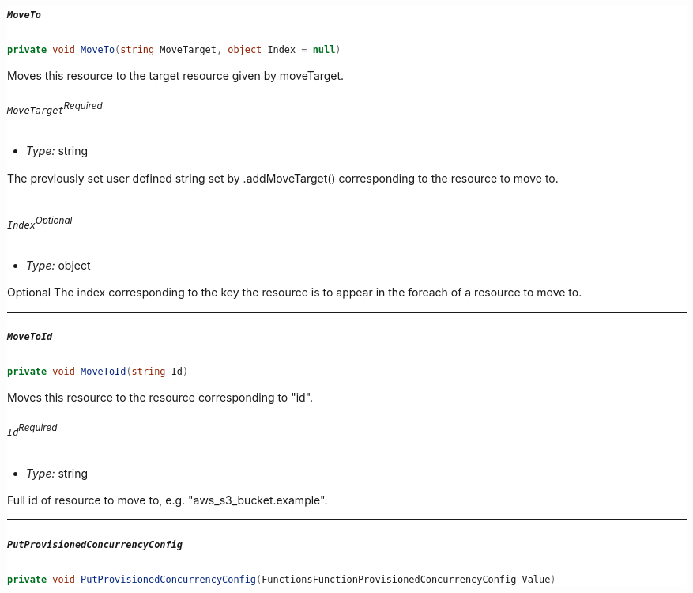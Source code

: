 ##### `MoveTo` <a name="MoveTo" id="rhizo-co-terraform-provider-oci.functionsFunction.FunctionsFunction.moveTo"></a>

```csharp
private void MoveTo(string MoveTarget, object Index = null)
```

Moves this resource to the target resource given by moveTarget.

###### `MoveTarget`<sup>Required</sup> <a name="MoveTarget" id="rhizo-co-terraform-provider-oci.functionsFunction.FunctionsFunction.moveTo.parameter.moveTarget"></a>

- *Type:* string

The previously set user defined string set by .addMoveTarget() corresponding to the resource to move to.

---

###### `Index`<sup>Optional</sup> <a name="Index" id="rhizo-co-terraform-provider-oci.functionsFunction.FunctionsFunction.moveTo.parameter.index"></a>

- *Type:* object

Optional The index corresponding to the key the resource is to appear in the foreach of a resource to move to.

---

##### `MoveToId` <a name="MoveToId" id="rhizo-co-terraform-provider-oci.functionsFunction.FunctionsFunction.moveToId"></a>

```csharp
private void MoveToId(string Id)
```

Moves this resource to the resource corresponding to "id".

###### `Id`<sup>Required</sup> <a name="Id" id="rhizo-co-terraform-provider-oci.functionsFunction.FunctionsFunction.moveToId.parameter.id"></a>

- *Type:* string

Full id of resource to move to, e.g. "aws_s3_bucket.example".

---

##### `PutProvisionedConcurrencyConfig` <a name="PutProvisionedConcurrencyConfig" id="rhizo-co-terraform-provider-oci.functionsFunction.FunctionsFunction.putProvisionedConcurrencyConfig"></a>

```csharp
private void PutProvisionedConcurrencyConfig(FunctionsFunctionProvisionedConcurrencyConfig Value)
```
